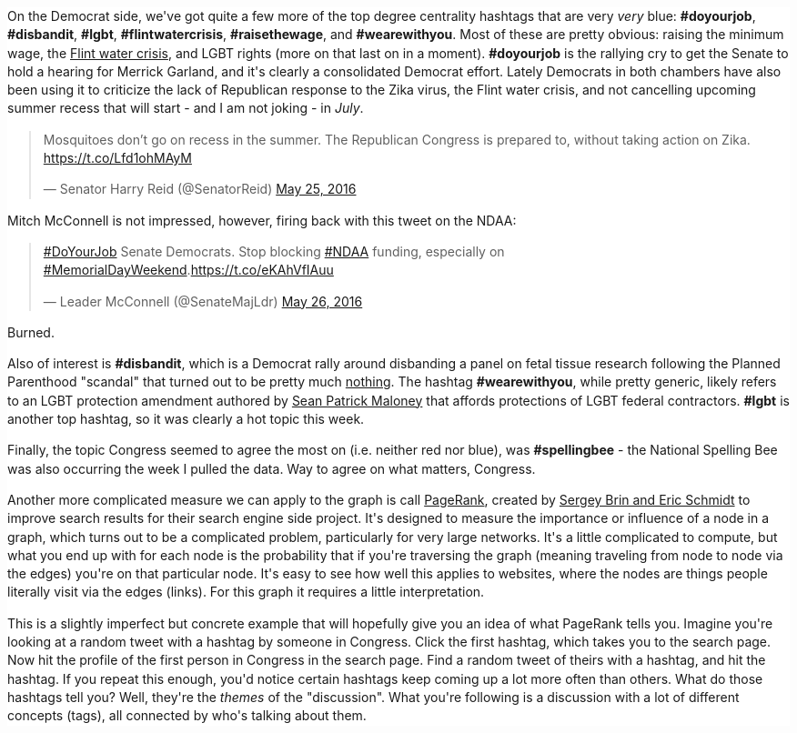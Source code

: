 On the Democrat side, we've got quite a few more of the top degree centrality hashtags that are very _very_ blue: **#doyourjob**, **#disbandit**, **#lgbt**, **#flintwatercrisis**, **#raisethewage**, and **#wearewithyou**.
Most of these are pretty obvious: raising the minimum wage, the [Flint water crisis](https://en.wikipedia.org/wiki/Flint_water_crisis), and LGBT rights (more on that last on in a moment).
**#doyourjob** is the rallying cry to get the Senate to hold a hearing for Merrick Garland, and it's clearly a consolidated Democrat effort.
Lately Democrats in both chambers have also been using it to criticize the lack of Republican response to the Zika virus, the Flint water crisis, and not cancelling upcoming summer recess that will start - and I am not joking - in _July_.

<blockquote class="twitter-tweet" data-lang="en"><p lang="en" dir="ltr">Mosquitoes don’t go on recess in the summer. The Republican Congress is prepared to, without taking action on Zika. <a href="https://t.co/Lfd1ohMAyM">https://t.co/Lfd1ohMAyM</a></p>&mdash; Senator Harry Reid (@SenatorReid) <a href="https://twitter.com/SenatorReid/status/735500560275759105">May 25, 2016</a></blockquote>
<script async src="//platform.twitter.com/widgets.js" charset="utf-8"></script>

Mitch McConnell is not impressed, however, firing back with this tweet on the NDAA:

<blockquote class="twitter-tweet" data-lang="en"><p lang="en" dir="ltr"><a href="https://twitter.com/hashtag/DoYourJob?src=hash">#DoYourJob</a> Senate Democrats. Stop blocking <a href="https://twitter.com/hashtag/NDAA?src=hash">#NDAA</a> funding, especially on <a href="https://twitter.com/hashtag/MemorialDayWeekend?src=hash">#MemorialDayWeekend</a>.<a href="https://t.co/eKAhVfIAuu">https://t.co/eKAhVfIAuu</a></p>&mdash; Leader McConnell (@SenateMajLdr) <a href="https://twitter.com/SenateMajLdr/status/735856675568025600">May 26, 2016</a></blockquote>
<script async src="//platform.twitter.com/widgets.js" charset="utf-8"></script>

Burned.

Also of interest is **#disbandit**, which is a Democrat rally around disbanding a panel on fetal tissue research following the Planned Parenthood "scandal" that turned out to be pretty much [nothing](https://en.wikipedia.org/wiki/Planned_Parenthood_2015_undercover_videos_controversy#Investigations).
The hashtag **#wearewithyou**, while pretty generic, likely refers to an LGBT protection amendment authored by [Sean Patrick Maloney](https://twitter.com/RepSeanMaloney) that affords protections of LGBT federal contractors.
**#lgbt** is another top hashtag, so it was clearly a hot topic this week.

Finally, the topic Congress seemed to agree the most on (i.e. neither red nor blue), was **#spellingbee** - the National Spelling Bee was also occurring the week I pulled the data.
Way to agree on what matters, Congress.

Another more complicated measure we can apply to the graph is call [PageRank](https://en.wikipedia.org/wiki/PageRank), created by [Sergey Brin and Eric Schmidt](http://ilpubs.stanford.edu:8090/422/1/1999-66.pdf) to improve search results for their search engine side project.
It's designed to measure the importance or influence of a node in a graph, which turns out to be a complicated problem, particularly for very large networks.
It's a little complicated to compute, but what you end up with for each node is the probability that if you're traversing the graph (meaning traveling from node to node via the edges) you're on that particular node.
It's easy to see how well this applies to websites, where the nodes are things people literally visit via the edges (links).
For this graph it requires a little interpretation.

This is a slightly imperfect but concrete example that will hopefully give you an idea of what PageRank tells you.
Imagine you're looking at a random tweet with a hashtag by someone in Congress.
Click the first hashtag, which takes you to the search page.
Now hit the profile of the first person in Congress in the search page.
Find a random tweet of theirs with a hashtag, and hit the hashtag.
If you repeat this enough, you'd notice certain hashtags keep coming up a lot more often than others.
What do those hashtags tell you?
Well, they're the _themes_ of the "discussion".
What you're following is a discussion with a lot of different concepts (tags), all connected by who's talking about them.